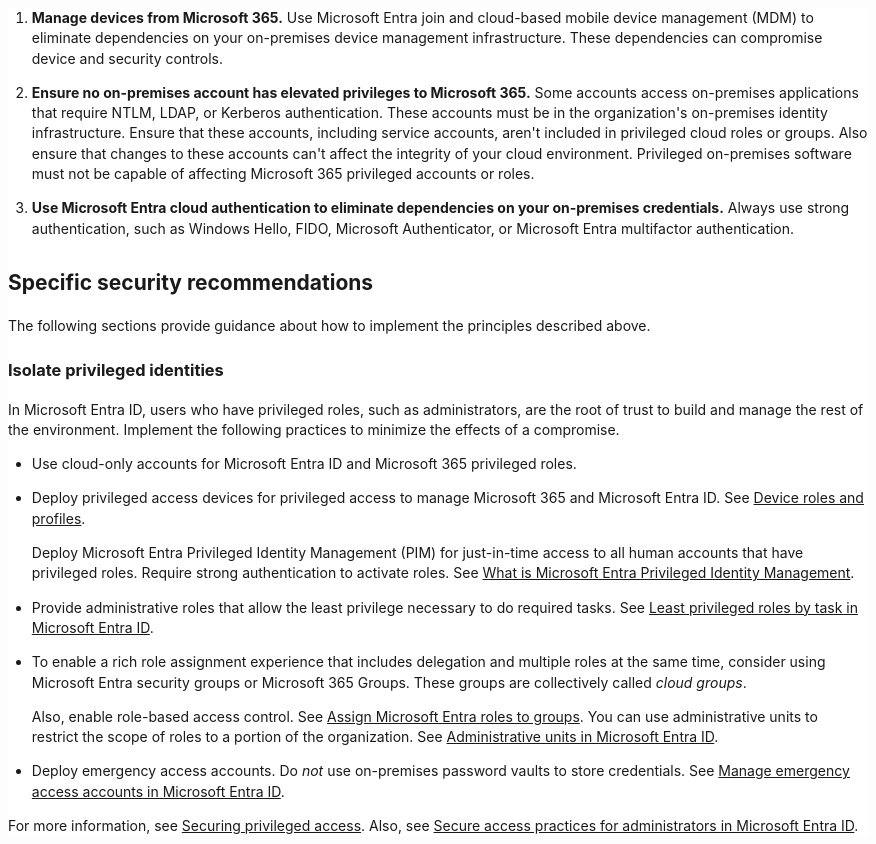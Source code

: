 1. **Manage devices from Microsoft 365.** Use Microsoft Entra join and cloud-based mobile device management (MDM) to eliminate dependencies on your on-premises device management infrastructure. These dependencies can compromise device and security controls.

1. **Ensure no on-premises account has elevated privileges to Microsoft 365.** Some accounts access on-premises applications that require NTLM, LDAP, or Kerberos authentication. These accounts must be in the organization's on-premises identity infrastructure. Ensure that these accounts, including service accounts, aren't included in privileged cloud roles or groups. Also ensure that changes to these accounts can't affect the integrity of your cloud environment. Privileged on-premises software must not be capable of affecting Microsoft 365 privileged accounts or roles.

1. **Use Microsoft Entra cloud authentication to eliminate dependencies on your on-premises credentials.** Always use strong authentication, such as Windows Hello, FIDO, Microsoft Authenticator, or Microsoft Entra multifactor authentication.

## Specific security recommendations

The following sections provide guidance about how to implement the principles described above.

### Isolate privileged identities

In Microsoft Entra ID, users who have privileged roles, such as administrators, are the root of trust to build and manage the rest of the environment. Implement the following practices to minimize the effects of a compromise.

- Use cloud-only accounts for Microsoft Entra ID and Microsoft 365 privileged roles.

- Deploy privileged access devices for privileged access to manage Microsoft 365 and Microsoft Entra ID. See [Device roles and profiles](/security/privileged-access-workstations/privileged-access-devices#device-roles-and-profiles).

  Deploy Microsoft Entra Privileged Identity Management (PIM) for just-in-time access to all human accounts that have privileged roles. Require strong authentication to activate roles. See [What is Microsoft Entra Privileged Identity Management](../privileged-identity-management/pim-configure.md).

- Provide administrative roles that allow the least privilege necessary to do required tasks. See [Least privileged roles by task in Microsoft Entra ID](~/identity/role-based-access-control/delegate-by-task.md).

- To enable a rich role assignment experience that includes delegation and multiple roles at the same time, consider using Microsoft Entra security groups or Microsoft 365 Groups. These groups are collectively called *cloud groups*.

  Also, enable role-based access control. See [Assign Microsoft Entra roles to groups](~/identity/role-based-access-control/groups-assign-role.md). You can use administrative units to restrict the scope of roles to a portion of the organization. See [Administrative units in Microsoft Entra ID](~/identity/role-based-access-control/administrative-units.md).

- Deploy emergency access accounts. Do *not* use on-premises password vaults to store credentials. See [Manage emergency access accounts in Microsoft Entra ID](~/identity/role-based-access-control/security-emergency-access.md).

For more information, see [Securing privileged access](/security/privileged-access-workstations/overview). Also, see [Secure access practices for administrators in Microsoft Entra ID](~/identity/role-based-access-control/security-planning.md).

